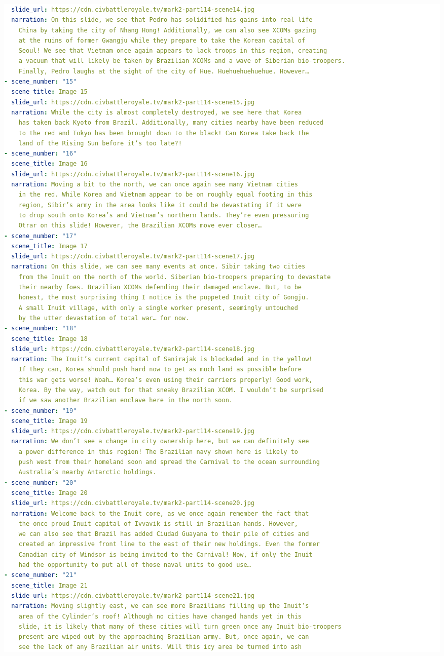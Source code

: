 ```yaml
  slide_url: https://cdn.civbattleroyale.tv/mark2-part114-scene14.jpg
  narration: On this slide, we see that Pedro has solidified his gains into real-life
    China by taking the city of Nhang Hong! Additionally, we can also see XCOMs gazing
    at the ruins of former Gwangju while they prepare to take the Korean capital of
    Seoul! We see that Vietnam once again appears to lack troops in this region, creating
    a vacuum that will likely be taken by Brazilian XCOMs and a wave of Siberian bio-troopers.
    Finally, Pedro laughs at the sight of the city of Hue. Huehuehuehuehue. However…
- scene_number: "15"
  scene_title: Image 15
  slide_url: https://cdn.civbattleroyale.tv/mark2-part114-scene15.jpg
  narration: While the city is almost completely destroyed, we see here that Korea
    has taken back Kyoto from Brazil. Additionally, many cities nearby have been reduced
    to the red and Tokyo has been brought down to the black! Can Korea take back the
    land of the Rising Sun before it‘s too late?!
- scene_number: "16"
  scene_title: Image 16
  slide_url: https://cdn.civbattleroyale.tv/mark2-part114-scene16.jpg
  narration: Moving a bit to the north, we can once again see many Vietnam cities
    in the red. While Korea and Vietnam appear to be on roughly equal footing in this
    region, Sibir’s army in the area looks like it could be devastating if it were
    to drop south onto Korea’s and Vietnam’s northern lands. They’re even pressuring
    Otrar on this slide! However, the Brazilian XCOMs move ever closer…
- scene_number: "17"
  scene_title: Image 17
  slide_url: https://cdn.civbattleroyale.tv/mark2-part114-scene17.jpg
  narration: On this slide, we can see many events at once. Sibir taking two cities
    from the Inuit on the north of the world. Siberian bio-troopers preparing to devastate
    their nearby foes. Brazilian XCOMs defending their damaged enclave. But, to be
    honest, the most surprising thing I notice is the puppeted Inuit city of Gongju.
    A small Inuit village, with only a single worker present, seemingly untouched
    by the utter devastation of total war… for now.
- scene_number: "18"
  scene_title: Image 18
  slide_url: https://cdn.civbattleroyale.tv/mark2-part114-scene18.jpg
  narration: The Inuit’s current capital of Sanirajak is blockaded and in the yellow!
    If they can, Korea should push hard now to get as much land as possible before
    this war gets worse! Woah… Korea’s even using their carriers properly! Good work,
    Korea. By the way, watch out for that sneaky Brazilian XCOM. I wouldn’t be surprised
    if we saw another Brazilian enclave here in the north soon.
- scene_number: "19"
  scene_title: Image 19
  slide_url: https://cdn.civbattleroyale.tv/mark2-part114-scene19.jpg
  narration: We don’t see a change in city ownership here, but we can definitely see
    a power difference in this region! The Brazilian navy shown here is likely to
    push west from their homeland soon and spread the Carnival to the ocean surrounding
    Australia’s nearby Antarctic holdings.
- scene_number: "20"
  scene_title: Image 20
  slide_url: https://cdn.civbattleroyale.tv/mark2-part114-scene20.jpg
  narration: Welcome back to the Inuit core, as we once again remember the fact that
    the once proud Inuit capital of Ivvavik is still in Brazilian hands. However,
    we can also see that Brazil has added Ciudad Guayana to their pile of cities and
    created an impressive front line to the east of their new holdings. Even the former
    Canadian city of Windsor is being invited to the Carnival! Now, if only the Inuit
    had the opportunity to put all of those naval units to good use…
- scene_number: "21"
  scene_title: Image 21
  slide_url: https://cdn.civbattleroyale.tv/mark2-part114-scene21.jpg
  narration: Moving slightly east, we can see more Brazilians filling up the Inuit’s
    area of the Cylinder’s roof! Although no cities have changed hands yet in this
    slide, it is likely that many of these cities will turn green once any Inuit bio-troopers
    present are wiped out by the approaching Brazilian army. But, once again, we can
    see the lack of any Brazilian air units. Will this icy area be turned into ash
```